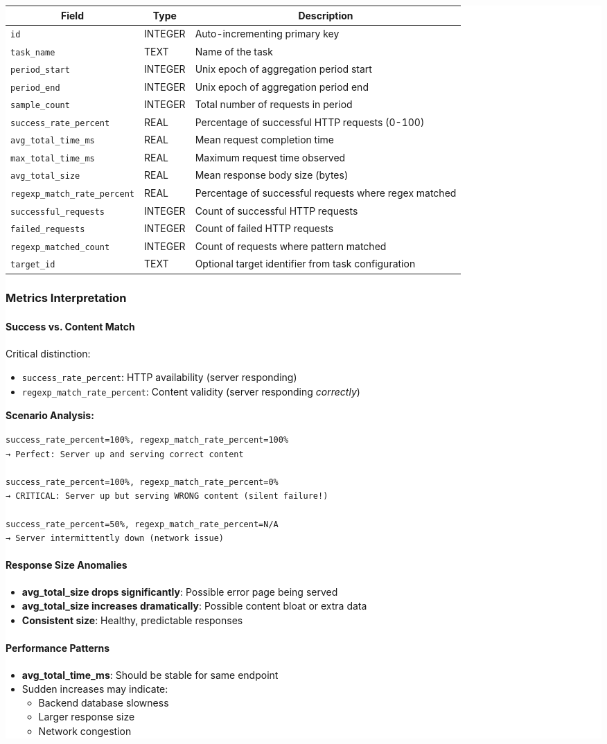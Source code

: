 | Field | Type | Description |
|-------|------|-------------|
| `id` | INTEGER | Auto-incrementing primary key |
| `task_name` | TEXT | Name of the task |
| `period_start` | INTEGER | Unix epoch of aggregation period start |
| `period_end` | INTEGER | Unix epoch of aggregation period end |
| `sample_count` | INTEGER | Total number of requests in period |
| `success_rate_percent` | REAL | Percentage of successful HTTP requests (0-100) |
| `avg_total_time_ms` | REAL | Mean request completion time |
| `max_total_time_ms` | REAL | Maximum request time observed |
| `avg_total_size` | REAL | Mean response body size (bytes) |
| `regexp_match_rate_percent` | REAL | Percentage of successful requests where regex matched |
| `successful_requests` | INTEGER | Count of successful HTTP requests |
| `failed_requests` | INTEGER | Count of failed HTTP requests |
| `regexp_matched_count` | INTEGER | Count of requests where pattern matched |
| `target_id` | TEXT | Optional target identifier from task configuration |


### Metrics Interpretation

#### Success vs. Content Match
Critical distinction:
- `success_rate_percent`: HTTP availability (server responding)
- `regexp_match_rate_percent`: Content validity (server responding *correctly*)

**Scenario Analysis:**
```
success_rate_percent=100%, regexp_match_rate_percent=100%
→ Perfect: Server up and serving correct content

success_rate_percent=100%, regexp_match_rate_percent=0%
→ CRITICAL: Server up but serving WRONG content (silent failure!)

success_rate_percent=50%, regexp_match_rate_percent=N/A
→ Server intermittently down (network issue)
```

#### Response Size Anomalies
- **avg_total_size drops significantly**: Possible error page being served
- **avg_total_size increases dramatically**: Possible content bloat or extra data
- **Consistent size**: Healthy, predictable responses

#### Performance Patterns
- **avg_total_time_ms**: Should be stable for same endpoint
- Sudden increases may indicate:
  - Backend database slowness
  - Larger response size
  - Network congestion
